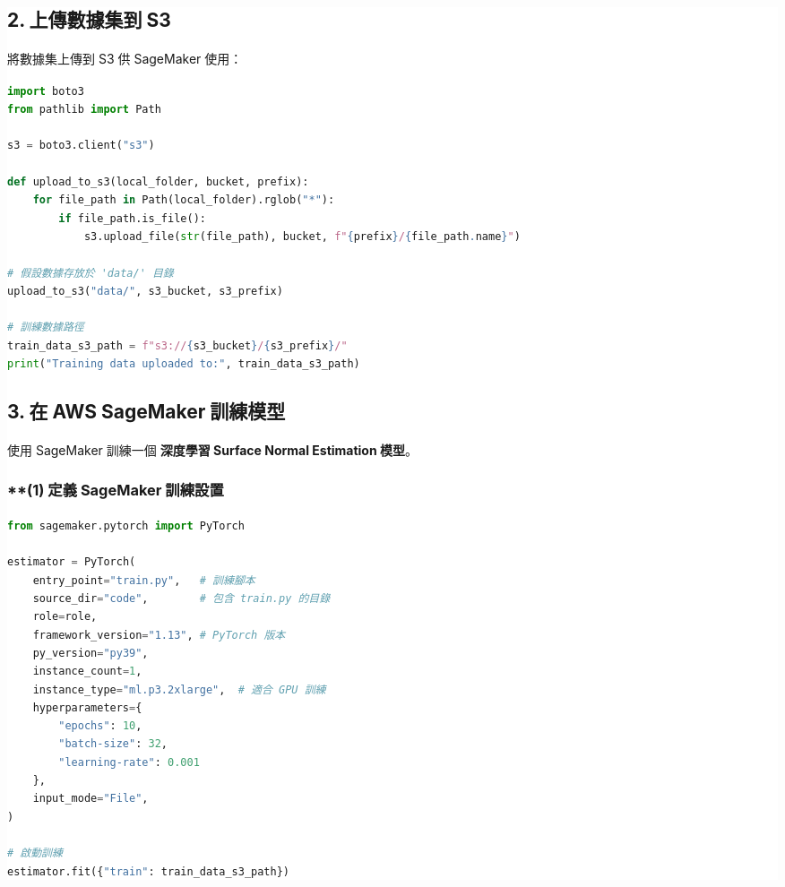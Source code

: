 ## **2. 上傳數據集到 S3**

將數據集上傳到 S3 供 SageMaker 使用：
```python
import boto3
from pathlib import Path

s3 = boto3.client("s3")

def upload_to_s3(local_folder, bucket, prefix):
    for file_path in Path(local_folder).rglob("*"):
        if file_path.is_file():
            s3.upload_file(str(file_path), bucket, f"{prefix}/{file_path.name}")

# 假設數據存放於 'data/' 目錄
upload_to_s3("data/", s3_bucket, s3_prefix)

# 訓練數據路徑
train_data_s3_path = f"s3://{s3_bucket}/{s3_prefix}/"
print("Training data uploaded to:", train_data_s3_path)
```


## **3. 在 AWS SageMaker 訓練模型**

使用 SageMaker 訓練一個 **深度學習 Surface Normal Estimation 模型**。

### **(1) 定義 SageMaker 訓練設置

```python
from sagemaker.pytorch import PyTorch

estimator = PyTorch(
    entry_point="train.py",   # 訓練腳本
    source_dir="code",        # 包含 train.py 的目錄
    role=role,
    framework_version="1.13", # PyTorch 版本
    py_version="py39",
    instance_count=1,
    instance_type="ml.p3.2xlarge",  # 適合 GPU 訓練
    hyperparameters={
        "epochs": 10,
        "batch-size": 32,
        "learning-rate": 0.001
    },
    input_mode="File",
)

# 啟動訓練
estimator.fit({"train": train_data_s3_path})

```
